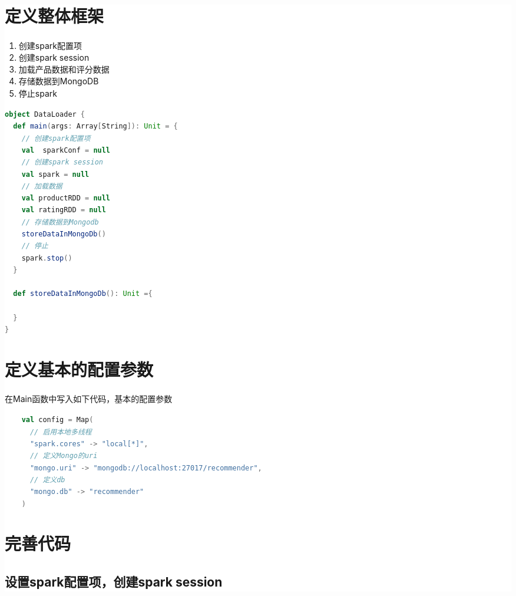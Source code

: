   

# 定义整体框架

1. 创建spark配置项
2. 创建spark session
3. 加载产品数据和评分数据
4. 存储数据到MongoDB
5. 停止spark

```scala
object DataLoader {
  def main(args: Array[String]): Unit = {
    // 创建spark配置项
    val  sparkConf = null
    // 创建spark session
    val spark = null
    // 加载数据
    val productRDD = null
    val ratingRDD = null
    // 存储数据到Mongodb
    storeDataInMongoDb()
    // 停止
    spark.stop()
  }

  def storeDataInMongoDb(): Unit ={
    
  }
}
```



# 定义基本的配置参数

在Main函数中写入如下代码，基本的配置参数

```scala
    val config = Map(
      // 启用本地多线程
      "spark.cores" -> "local[*]",
      // 定义Mongo的uri
      "mongo.uri" -> "mongodb://localhost:27017/recommender",
      // 定义db
      "mongo.db" -> "recommender"
    )
```

# 完善代码

## 设置spark配置项，创建spark session
